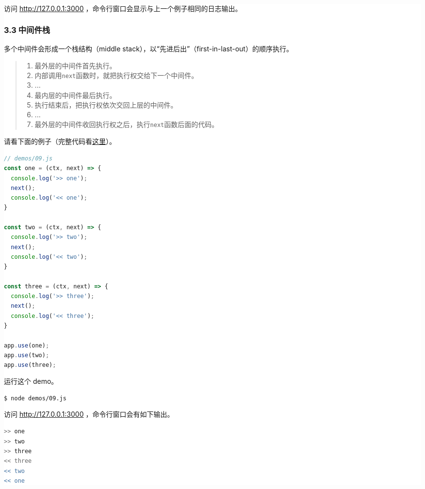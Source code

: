 访问 http://127.0.0.1:3000 ，命令行窗口会显示与上一个例子相同的日志输出。

### 3.3 中间件栈

多个中间件会形成一个栈结构（middle stack），以“先进后出”（first-in-last-out）的顺序执行。

> 1. 最外层的中间件首先执行。
> 2. 内部调用`next`函数时，就把执行权交给下一个中间件。
> 3. ...
> 4. 最内层的中间件最后执行。
> 5. 执行结束后，把执行权依次交回上层的中间件。
> 6. ...
> 7. 最外层的中间件收回执行权之后，执行`next`函数后面的代码。

请看下面的例子（完整代码看[这里](https://github.com/ruanyf/koa-demos/blob/master/demos/09.js)）。

```javascript
// demos/09.js
const one = (ctx, next) => {
  console.log('>> one');
  next();
  console.log('<< one');
}

const two = (ctx, next) => {
  console.log('>> two');
  next();
  console.log('<< two');
}

const three = (ctx, next) => {
  console.log('>> three');
  next();
  console.log('<< three');
}

app.use(one);
app.use(two);
app.use(three);

```

运行这个 demo。

```bash
$ node demos/09.js
```

访问 http://127.0.0.1:3000 ，命令行窗口会有如下输出。

```bash
>> one
>> two
>> three
<< three
<< two
<< one
```
